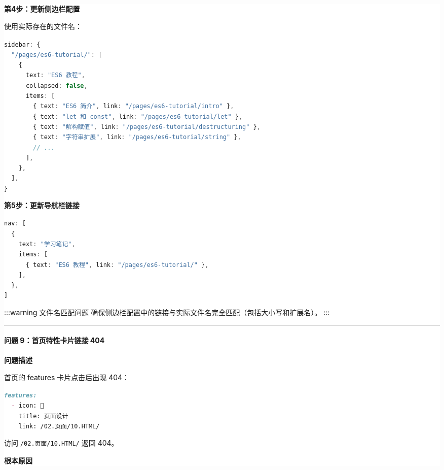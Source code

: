 **第4步：更新侧边栏配置**

使用实际存在的文件名：

```typescript
sidebar: {
  "/pages/es6-tutorial/": [
    {
      text: "ES6 教程",
      collapsed: false,
      items: [
        { text: "ES6 简介", link: "/pages/es6-tutorial/intro" },
        { text: "let 和 const", link: "/pages/es6-tutorial/let" },
        { text: "解构赋值", link: "/pages/es6-tutorial/destructuring" },
        { text: "字符串扩展", link: "/pages/es6-tutorial/string" },
        // ...
      ],
    },
  ],
}
```

**第5步：更新导航栏链接**

```typescript
nav: [
  {
    text: "学习笔记",
    items: [
      { text: "ES6 教程", link: "/pages/es6-tutorial/" },
    ],
  },
]
```

:::warning 文件名匹配问题
确保侧边栏配置中的链接与实际文件名完全匹配（包括大小写和扩展名）。
:::

---

#### 问题 9：首页特性卡片链接 404

**问题描述**

首页的 features 卡片点击后出现 404：

```markdown
features:
  - icon: 🎨
    title: 页面设计
    link: /02.页面/10.HTML/
```

访问 `/02.页面/10.HTML/` 返回 404。

**根本原因**
